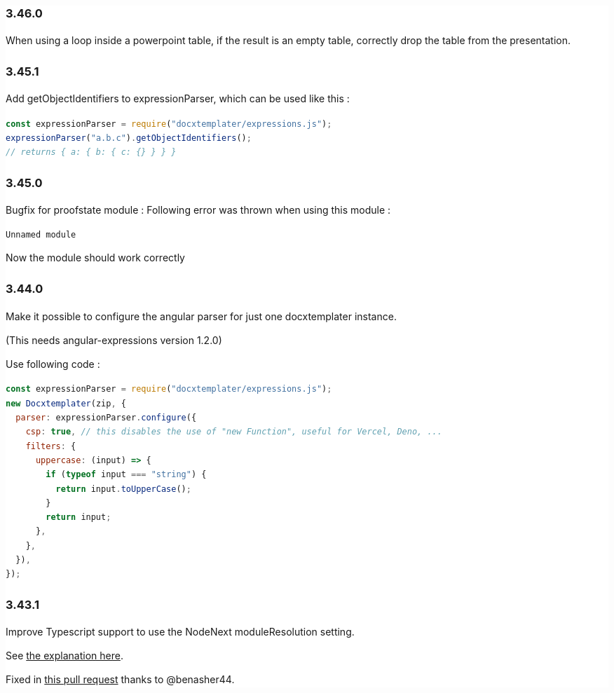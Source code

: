 ### 3.46.0

When using a loop inside a powerpoint table, if the result is an empty table, correctly drop the table from the presentation.

### 3.45.1

Add getObjectIdentifiers to expressionParser, which can be used like this :

```js
const expressionParser = require("docxtemplater/expressions.js");
expressionParser("a.b.c").getObjectIdentifiers();
// returns { a: { b: { c: {} } } }
```

### 3.45.0

Bugfix for proofstate module : Following error was thrown when using this module :

`Unnamed module`

Now the module should work correctly

### 3.44.0

Make it possible to configure the angular parser for just one docxtemplater instance.

(This needs angular-expressions version 1.2.0)

Use following code :

```js
const expressionParser = require("docxtemplater/expressions.js");
new Docxtemplater(zip, {
  parser: expressionParser.configure({
    csp: true, // this disables the use of "new Function", useful for Vercel, Deno, ...
    filters: {
      uppercase: (input) => {
        if (typeof input === "string") {
          return input.toUpperCase();
        }
        return input;
      },
    },
  }),
});
```

### 3.43.1

Improve Typescript support to use the NodeNext moduleResolution setting.

See [the explanation here](https://github.com/arethetypeswrong/arethetypeswrong.github.io/blob/main/docs/problems/MissingExportEquals.md).

Fixed in [this pull request](https://github.com/open-xml-templating/docxtemplater/pull/742) thanks to @benasher44.
